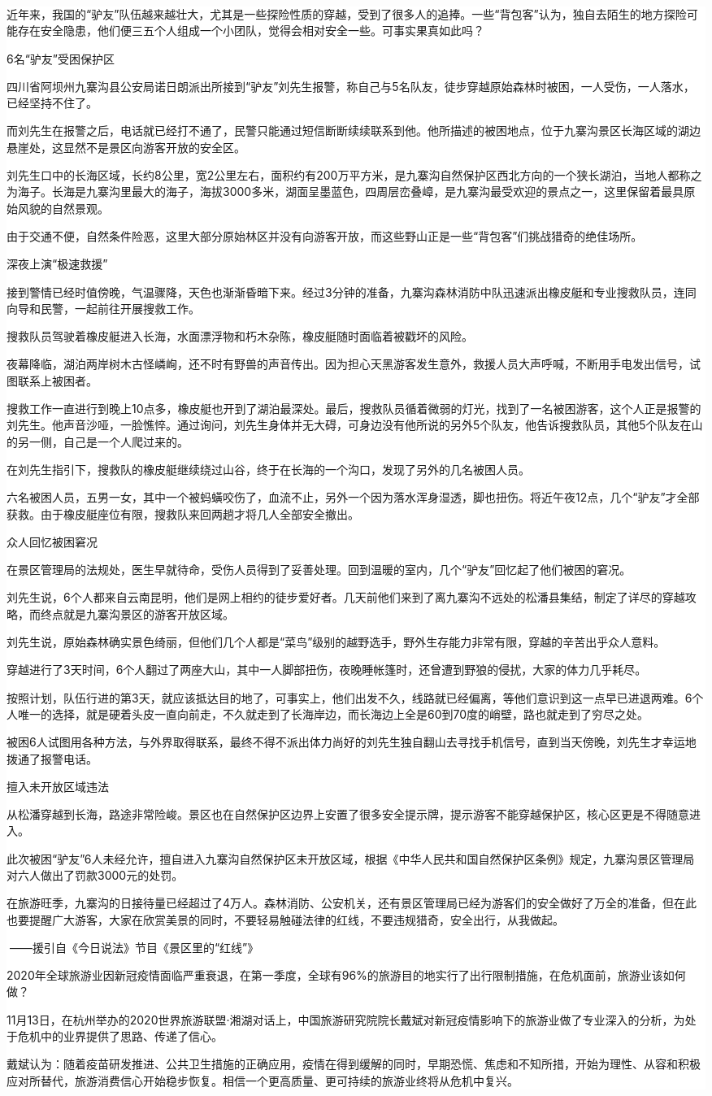 近年来，我国的“驴友”队伍越来越壮大，尤其是一些探险性质的穿越，受到了很多人的追捧。一些“背包客”认为，独自去陌生的地方探险可能存在安全隐患，他们便三五个人组成一个小团队，觉得会相对安全一些。可事实果真如此吗？

6名“驴友”受困保护区

四川省阿坝州九寨沟县公安局诺日朗派出所接到“驴友”刘先生报警，称自己与5名队友，徒步穿越原始森林时被困，一人受伤，一人落水，已经坚持不住了。

而刘先生在报警之后，电话就已经打不通了，民警只能通过短信断断续续联系到他。他所描述的被困地点，位于九寨沟景区长海区域的湖边悬崖处，这显然不是景区向游客开放的安全区。

刘先生口中的长海区域，长约8公里，宽2公里左右，面积约有200万平方米，是九寨沟自然保护区西北方向的一个狭长湖泊，当地人都称之为海子。长海是九寨沟里最大的海子，海拔3000多米，湖面呈墨蓝色，四周层峦叠嶂，是九寨沟最受欢迎的景点之一，这里保留着最具原始风貌的自然景观。

由于交通不便，自然条件险恶，这里大部分原始林区并没有向游客开放，而这些野山正是一些“背包客”们挑战猎奇的绝佳场所。

深夜上演“极速救援”

接到警情已经时值傍晚，气温骤降，天色也渐渐昏暗下来。经过3分钟的准备，九寨沟森林消防中队迅速派出橡皮艇和专业搜救队员，连同向导和民警，一起前往开展搜救工作。

搜救队员驾驶着橡皮艇进入长海，水面漂浮物和朽木杂陈，橡皮艇随时面临着被戳坏的风险。

夜幕降临，湖泊两岸树木古怪嶙峋，还不时有野兽的声音传出。因为担心天黑游客发生意外，救援人员大声呼喊，不断用手电发出信号，试图联系上被困者。

搜救工作一直进行到晚上10点多，橡皮艇也开到了湖泊最深处。最后，搜救队员循着微弱的灯光，找到了一名被困游客，这个人正是报警的刘先生。他声音沙哑，一脸憔悴。通过询问，刘先生身体并无大碍，可身边没有他所说的另外5个队友，他告诉搜救队员，其他5个队友在山的另一侧，自己是一个人爬过来的。

在刘先生指引下，搜救队的橡皮艇继续绕过山谷，终于在长海的一个沟口，发现了另外的几名被困人员。

六名被困人员，五男一女，其中一个被蚂蟥咬伤了，血流不止，另外一个因为落水浑身湿透，脚也扭伤。将近午夜12点，几个“驴友”才全部获救。由于橡皮艇座位有限，搜救队来回两趟才将几人全部安全撤出。

众人回忆被困窘况

在景区管理局的法规处，医生早就待命，受伤人员得到了妥善处理。回到温暖的室内，几个“驴友”回忆起了他们被困的窘况。

刘先生说，6个人都来自云南昆明，他们是网上相约的徒步爱好者。几天前他们来到了离九寨沟不远处的松潘县集结，制定了详尽的穿越攻略，而终点就是九寨沟景区的游客开放区域。

刘先生说，原始森林确实景色绮丽，但他们几个人都是“菜鸟”级别的越野选手，野外生存能力非常有限，穿越的辛苦出乎众人意料。

穿越进行了3天时间，6个人翻过了两座大山，其中一人脚部扭伤，夜晚睡帐篷时，还曾遭到野狼的侵扰，大家的体力几乎耗尽。

按照计划，队伍行进的第3天，就应该抵达目的地了，可事实上，他们出发不久，线路就已经偏离，等他们意识到这一点早已进退两难。6个人唯一的选择，就是硬着头皮一直向前走，不久就走到了长海岸边，而长海边上全是60到70度的峭壁，路也就走到了穷尽之处。

被困6人试图用各种方法，与外界取得联系，最终不得不派出体力尚好的刘先生独自翻山去寻找手机信号，直到当天傍晚，刘先生才幸运地拨通了报警电话。

擅入未开放区域违法

从松潘穿越到长海，路途非常险峻。景区也在自然保护区边界上安置了很多安全提示牌，提示游客不能穿越保护区，核心区更是不得随意进入。

此次被困“驴友”6人未经允许，擅自进入九寨沟自然保护区未开放区域，根据《中华人民共和国自然保护区条例》规定，九寨沟景区管理局对六人做出了罚款3000元的处罚。

在旅游旺季，九寨沟的日接待量已经超过了4万人。森林消防、公安机关，还有景区管理局已经为游客们的安全做好了万全的准备，但在此也要提醒广大游客，大家在欣赏美景的同时，不要轻易触碰法律的红线，不要违规猎奇，安全出行，从我做起。

​		——援引自《今日说法》节目《景区里的“红线”》





2020年全球旅游业因新冠疫情面临严重衰退，在第一季度，全球有96%的旅游目的地实行了出行限制措施，在危机面前，旅游业该如何做？

11月13日，在杭州举办的2020世界旅游联盟·湘湖对话上，中国旅游研究院院长戴斌对新冠疫情影响下的旅游业做了专业深入的分析，为处于危机中的业界提供了思路、传递了信心。

戴斌认为：随着疫苗研发推进、公共卫生措施的正确应用，疫情在得到缓解的同时，早期恐慌、焦虑和不知所措，开始为理性、从容和积极应对所替代，旅游消费信心开始稳步恢复。相信一个更高质量、更可持续的旅游业终将从危机中复兴。
